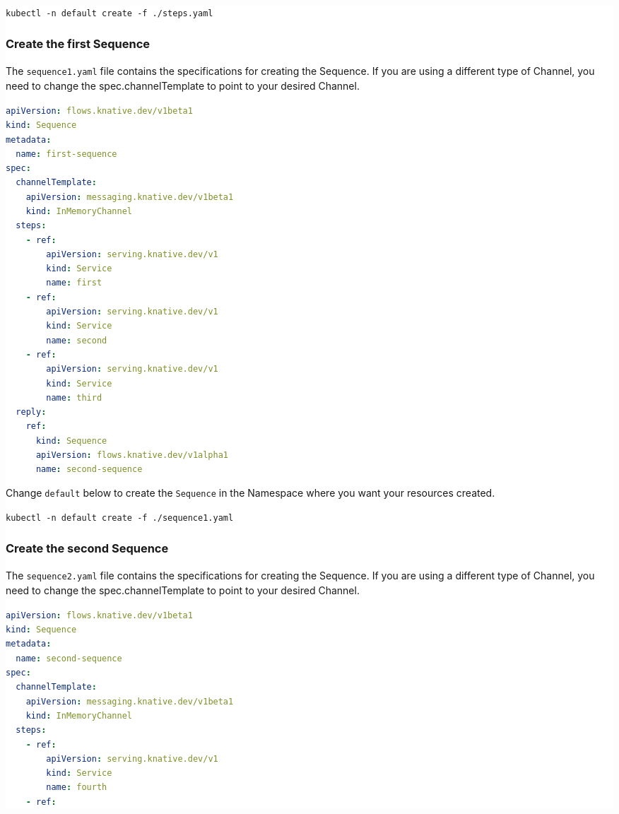 ```shell
kubectl -n default create -f ./steps.yaml
```

### Create the first Sequence

The `sequence1.yaml` file contains the specifications for creating the Sequence.
If you are using a different type of Channel, you need to change the
spec.channelTemplate to point to your desired Channel.

```yaml
apiVersion: flows.knative.dev/v1beta1
kind: Sequence
metadata:
  name: first-sequence
spec:
  channelTemplate:
    apiVersion: messaging.knative.dev/v1beta1
    kind: InMemoryChannel
  steps:
    - ref:
        apiVersion: serving.knative.dev/v1
        kind: Service
        name: first
    - ref:
        apiVersion: serving.knative.dev/v1
        kind: Service
        name: second
    - ref:
        apiVersion: serving.knative.dev/v1
        kind: Service
        name: third
  reply:
    ref:
      kind: Sequence
      apiVersion: flows.knative.dev/v1alpha1
      name: second-sequence
```

Change `default` below to create the `Sequence` in the Namespace where you want
your resources created.

```shell
kubectl -n default create -f ./sequence1.yaml
```

### Create the second Sequence

The `sequence2.yaml` file contains the specifications for creating the Sequence.
If you are using a different type of Channel, you need to change the
spec.channelTemplate to point to your desired Channel.

```yaml
apiVersion: flows.knative.dev/v1beta1
kind: Sequence
metadata:
  name: second-sequence
spec:
  channelTemplate:
    apiVersion: messaging.knative.dev/v1beta1
    kind: InMemoryChannel
  steps:
    - ref:
        apiVersion: serving.knative.dev/v1
        kind: Service
        name: fourth
    - ref:
```